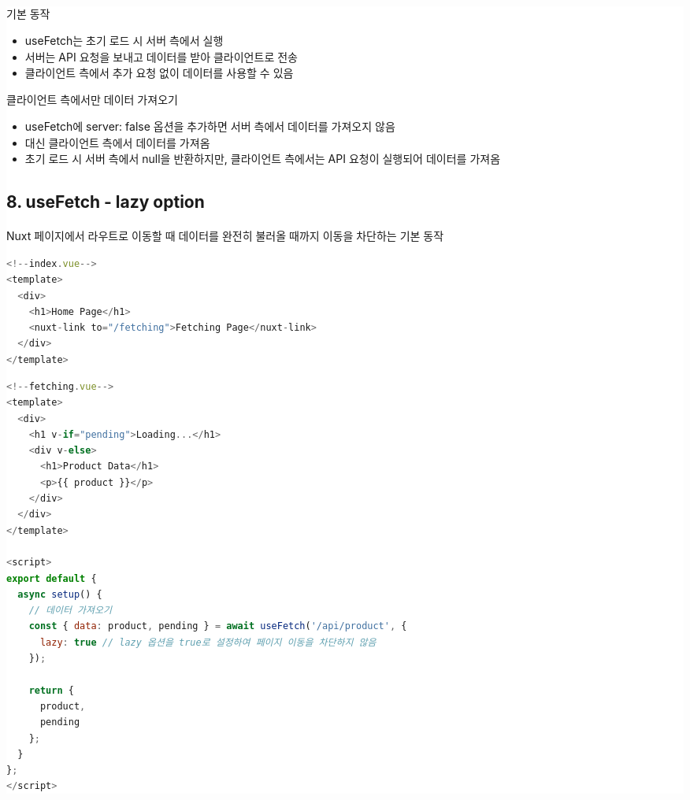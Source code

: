 기본 동작

- useFetch는 초기 로드 시 서버 측에서 실행
- 서버는 API 요청을 보내고 데이터를 받아 클라이언트로 전송
- 클라이언트 측에서 추가 요청 없이 데이터를 사용할 수 있음

클라이언트 측에서만 데이터 가져오기

- useFetch에 server: false 옵션을 추가하면 서버 측에서 데이터를 가져오지 않음
- 대신 클라이언트 측에서 데이터를 가져옴
- 초기 로드 시 서버 측에서 null을 반환하지만, 클라이언트 측에서는 API 요청이 실행되어 데이터를 가져옴

## 8. useFetch - lazy option

Nuxt 페이지에서 라우트로 이동할 때 데이터를 완전히 불러올 때까지 이동을 차단하는 기본 동작

```javascript
<!--index.vue-->
<template>
  <div>
    <h1>Home Page</h1>
    <nuxt-link to="/fetching">Fetching Page</nuxt-link>
  </div>
</template>
```

```javascript
<!--fetching.vue-->
<template>
  <div>
    <h1 v-if="pending">Loading...</h1>
    <div v-else>
      <h1>Product Data</h1>
      <p>{{ product }}</p>
    </div>
  </div>
</template>

<script>
export default {
  async setup() {
    // 데이터 가져오기
    const { data: product, pending } = await useFetch('/api/product', {
      lazy: true // lazy 옵션을 true로 설정하여 페이지 이동을 차단하지 않음
    });

    return {
      product,
      pending
    };
  }
};
</script>
```
